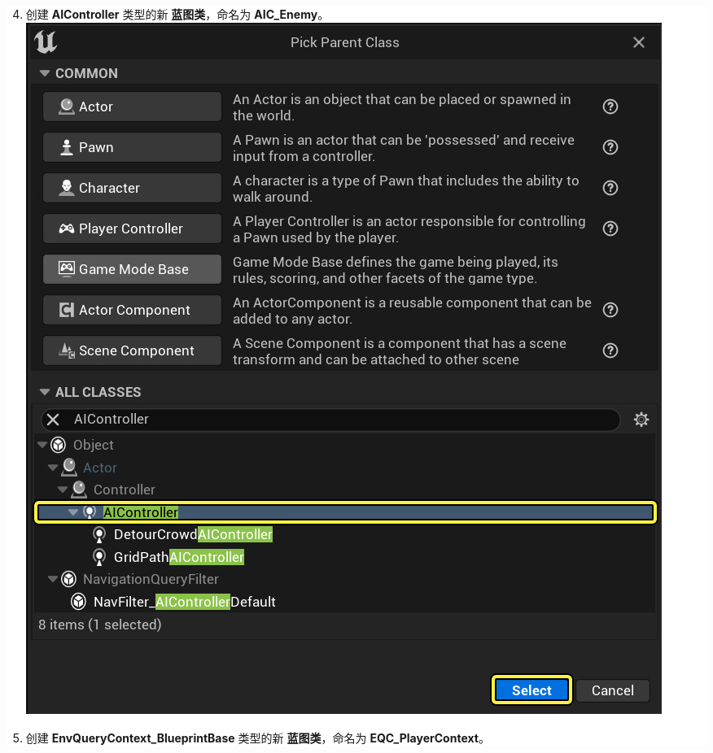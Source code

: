 4. 创建 **AIController** 类型的新 **蓝图类**，命名为 **AIC_Enemy**。
   ![environment-query-system-quick-start-04](Image/创建交互体验/人工智能/场景查询系统/场景查询系统快速入门/environment-query-system-quick-start-04.jpg)

5. 创建 **EnvQueryContext_BlueprintBase** 类型的新 **蓝图类**，命名为 **EQC_PlayerContext**。